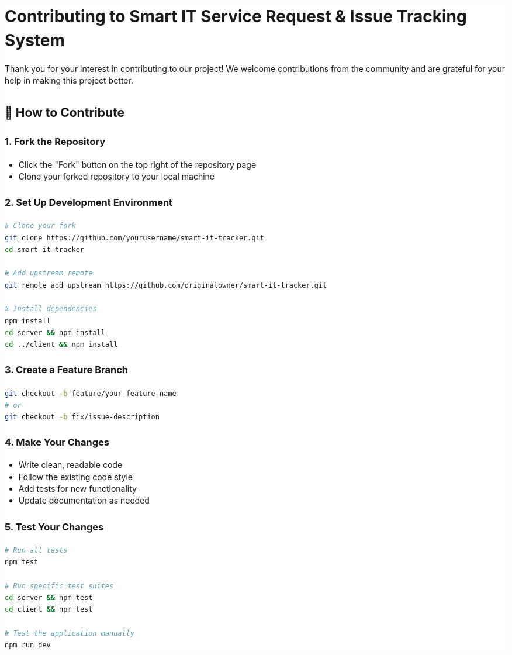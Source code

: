 # Contributing to Smart IT Service Request & Issue Tracking System

Thank you for your interest in contributing to our project! We welcome contributions from the community and are grateful for your help in making this project better.

## 🤝 How to Contribute

### 1. Fork the Repository
- Click the "Fork" button on the top right of the repository page
- Clone your forked repository to your local machine

### 2. Set Up Development Environment
```bash
# Clone your fork
git clone https://github.com/yourusername/smart-it-tracker.git
cd smart-it-tracker

# Add upstream remote
git remote add upstream https://github.com/originalowner/smart-it-tracker.git

# Install dependencies
npm install
cd server && npm install
cd ../client && npm install
```

### 3. Create a Feature Branch
```bash
git checkout -b feature/your-feature-name
# or
git checkout -b fix/issue-description
```

### 4. Make Your Changes
- Write clean, readable code
- Follow the existing code style
- Add tests for new functionality
- Update documentation as needed

### 5. Test Your Changes
```bash
# Run all tests
npm test

# Run specific test suites
cd server && npm test
cd client && npm test

# Test the application manually
npm run dev
```
